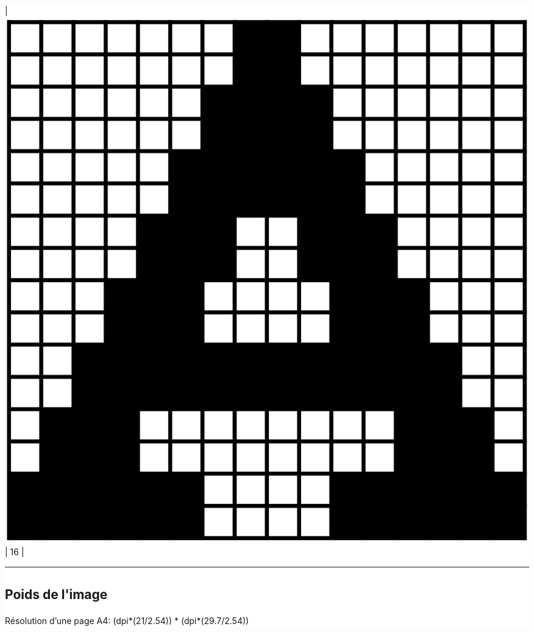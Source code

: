 |![12%](images/ppp_16_a.png)	|	16	|

---
## Poids de l'image

Résolution d’une page A4: (dpi*(21/2.54)) * (dpi*(29.7/2.54))

